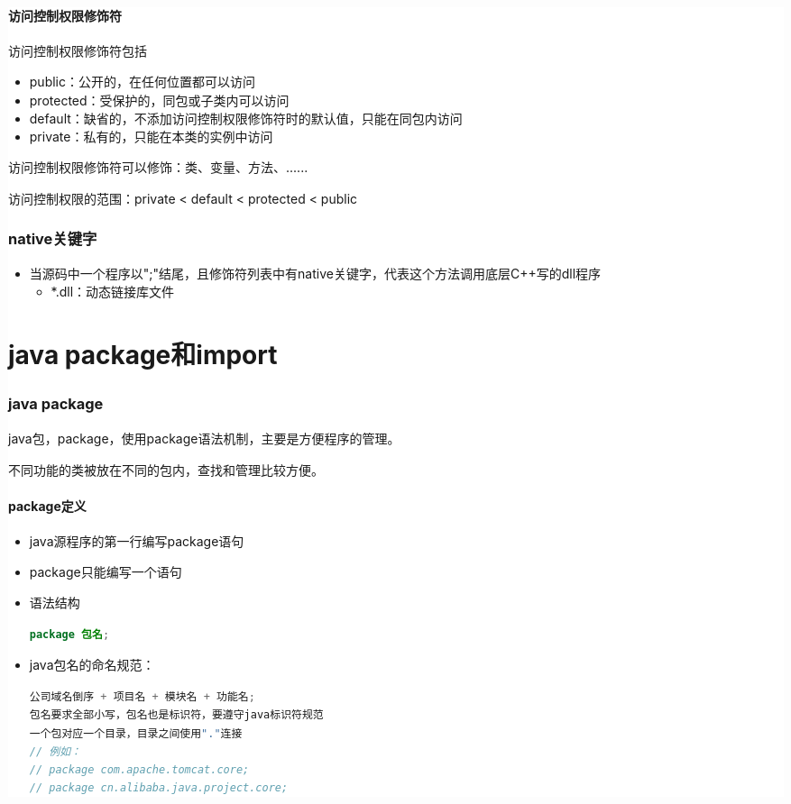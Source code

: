 

#### 访问控制权限修饰符

访问控制权限修饰符包括

* public：公开的，在任何位置都可以访问
* protected：受保护的，同包或子类内可以访问
* default：缺省的，不添加访问控制权限修饰符时的默认值，只能在同包内访问
* private：私有的，只能在本类的实例中访问



访问控制权限修饰符可以修饰：类、变量、方法、......

访问控制权限的范围：private < default < protected < public



### native关键字

* 当源码中一个程序以";"结尾，且修饰符列表中有native关键字，代表这个方法调用底层C++写的dll程序
  * *.dll：动态链接库文件



# java package和import



### java package

java包，package，使用package语法机制，主要是方便程序的管理。

不同功能的类被放在不同的包内，查找和管理比较方便。



#### package定义

* java源程序的第一行编写package语句

* package只能编写一个语句

* 语法结构

  ```java
  package 包名;
  ```

  

* java包名的命名规范：

  ```java
  公司域名倒序 + 项目名 + 模块名 + 功能名;
  包名要求全部小写，包名也是标识符，要遵守java标识符规范
  一个包对应一个目录，目录之间使用"."连接
  // 例如：
  // package com.apache.tomcat.core;
  // package cn.alibaba.java.project.core;
  ```
